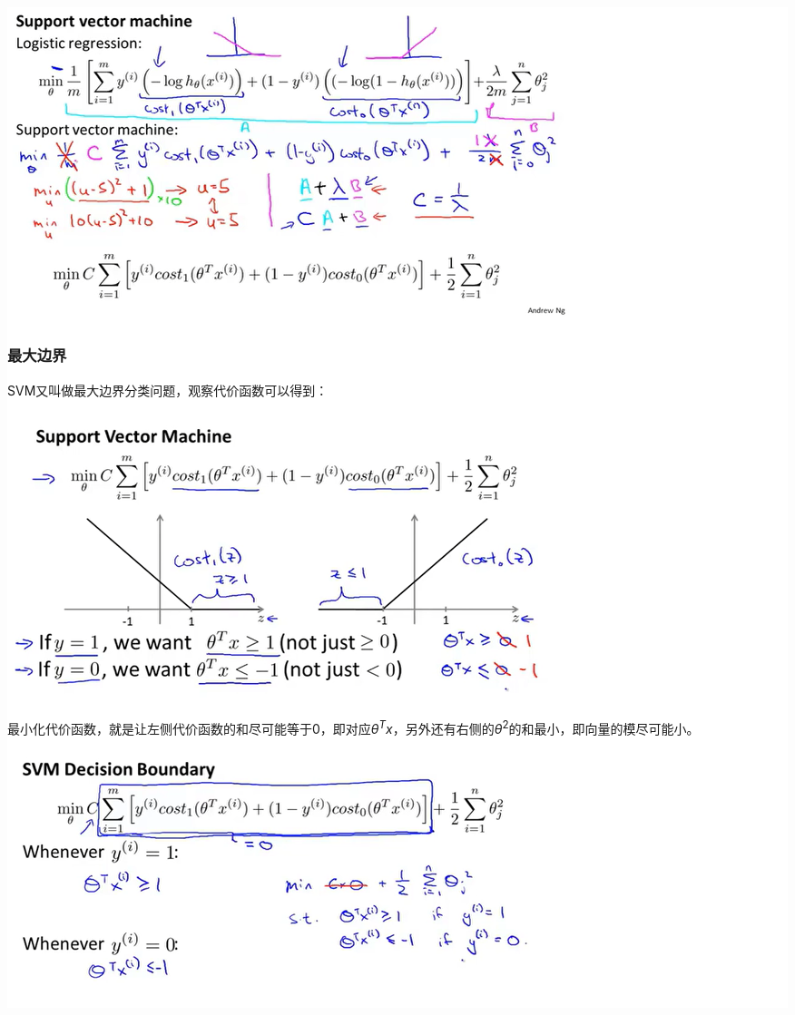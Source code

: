 ![image-20201019172318776](../../img/Blog/ml-andrew/image-20201019172318776.png)

### 最大边界

SVM又叫做最大边界分类问题，观察代价函数可以得到：

![image-20201019172946034](../../img/Blog/ml-andrew/image-20201019172946034.png)

最小化代价函数，就是让左侧代价函数的和尽可能等于0，即对应$\theta^Tx$，另外还有右侧的$\theta^2$的和最小，即向量的模尽可能小。

![image-20201019174929240](../../img/Blog/ml-andrew/image-20201019174929240.png)
